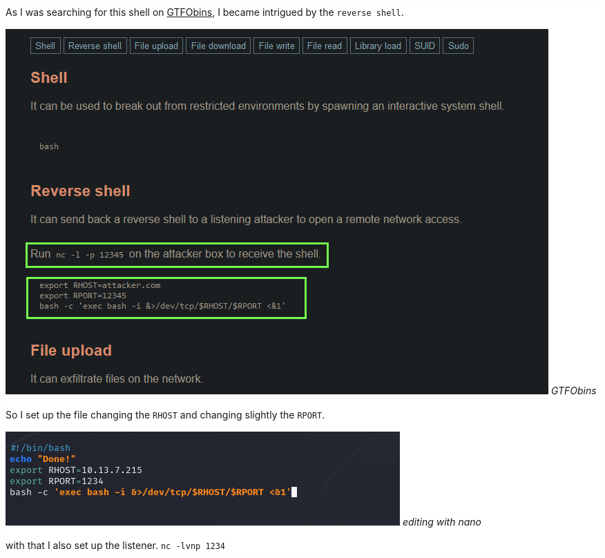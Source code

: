 As I was searching for this shell on [GTFObins](https://gtfobins.github.io/gtfobins/bash/#shell), I became intrigued by the `reverse shell`.

![GTFObins](/imgs/Startup/Untitled%2039.png)
_GTFObins_

So I set up the file changing the `RHOST` and changing slightly the `RPORT`.

![editing with nano](/imgs/Startup/Untitled%2040.png)
_editing with nano_

with that I also set up the listener. `nc -lvnp 1234`
